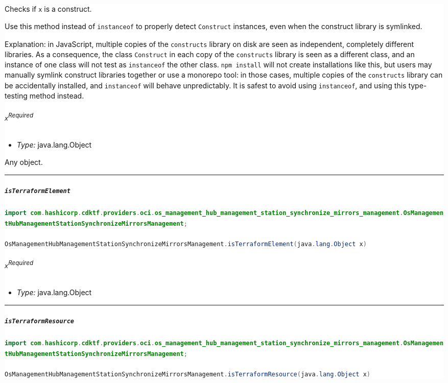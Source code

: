 Checks if `x` is a construct.

Use this method instead of `instanceof` to properly detect `Construct`
instances, even when the construct library is symlinked.

Explanation: in JavaScript, multiple copies of the `constructs` library on
disk are seen as independent, completely different libraries. As a
consequence, the class `Construct` in each copy of the `constructs` library
is seen as a different class, and an instance of one class will not test as
`instanceof` the other class. `npm install` will not create installations
like this, but users may manually symlink construct libraries together or
use a monorepo tool: in those cases, multiple copies of the `constructs`
library can be accidentally installed, and `instanceof` will behave
unpredictably. It is safest to avoid using `instanceof`, and using
this type-testing method instead.

###### `x`<sup>Required</sup> <a name="x" id="rhizo-co-terraform-provider-oci.osManagementHubManagementStationSynchronizeMirrorsManagement.OsManagementHubManagementStationSynchronizeMirrorsManagement.isConstruct.parameter.x"></a>

- *Type:* java.lang.Object

Any object.

---

##### `isTerraformElement` <a name="isTerraformElement" id="rhizo-co-terraform-provider-oci.osManagementHubManagementStationSynchronizeMirrorsManagement.OsManagementHubManagementStationSynchronizeMirrorsManagement.isTerraformElement"></a>

```java
import com.hashicorp.cdktf.providers.oci.os_management_hub_management_station_synchronize_mirrors_management.OsManagementHubManagementStationSynchronizeMirrorsManagement;

OsManagementHubManagementStationSynchronizeMirrorsManagement.isTerraformElement(java.lang.Object x)
```

###### `x`<sup>Required</sup> <a name="x" id="rhizo-co-terraform-provider-oci.osManagementHubManagementStationSynchronizeMirrorsManagement.OsManagementHubManagementStationSynchronizeMirrorsManagement.isTerraformElement.parameter.x"></a>

- *Type:* java.lang.Object

---

##### `isTerraformResource` <a name="isTerraformResource" id="rhizo-co-terraform-provider-oci.osManagementHubManagementStationSynchronizeMirrorsManagement.OsManagementHubManagementStationSynchronizeMirrorsManagement.isTerraformResource"></a>

```java
import com.hashicorp.cdktf.providers.oci.os_management_hub_management_station_synchronize_mirrors_management.OsManagementHubManagementStationSynchronizeMirrorsManagement;

OsManagementHubManagementStationSynchronizeMirrorsManagement.isTerraformResource(java.lang.Object x)
```

